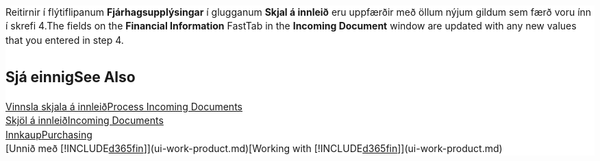 <span data-ttu-id="5b1a3-209">Reitirnir í flýtiflipanum **Fjárhagsupplýsingar** í glugganum  **Skjal á innleið** eru uppfærðir með öllum nýjum gildum sem færð voru ínn í skrefi 4.</span><span class="sxs-lookup"><span data-stu-id="5b1a3-209">The fields on the **Financial Information** FastTab in the **Incoming Document** window are updated with any new values that you entered in step 4.</span></span>

## <a name="see-also"></a><span data-ttu-id="5b1a3-210">Sjá einnig</span><span class="sxs-lookup"><span data-stu-id="5b1a3-210">See Also</span></span>
[<span data-ttu-id="5b1a3-211">Vinnsla skjala á innleið</span><span class="sxs-lookup"><span data-stu-id="5b1a3-211">Process Incoming Documents</span></span>](across-process-income-documents.md)  
[<span data-ttu-id="5b1a3-212">Skjöl á innleið</span><span class="sxs-lookup"><span data-stu-id="5b1a3-212">Incoming Documents</span></span>](across-income-documents.md)  
[<span data-ttu-id="5b1a3-213">Innkaup</span><span class="sxs-lookup"><span data-stu-id="5b1a3-213">Purchasing</span></span>](purchasing-manage-purchasing.md)  
<span data-ttu-id="5b1a3-214">[Unnið með [!INCLUDE[d365fin](includes/d365fin_md.md)]](ui-work-product.md)</span><span class="sxs-lookup"><span data-stu-id="5b1a3-214">[Working with [!INCLUDE[d365fin](includes/d365fin_md.md)]](ui-work-product.md)</span></span>

